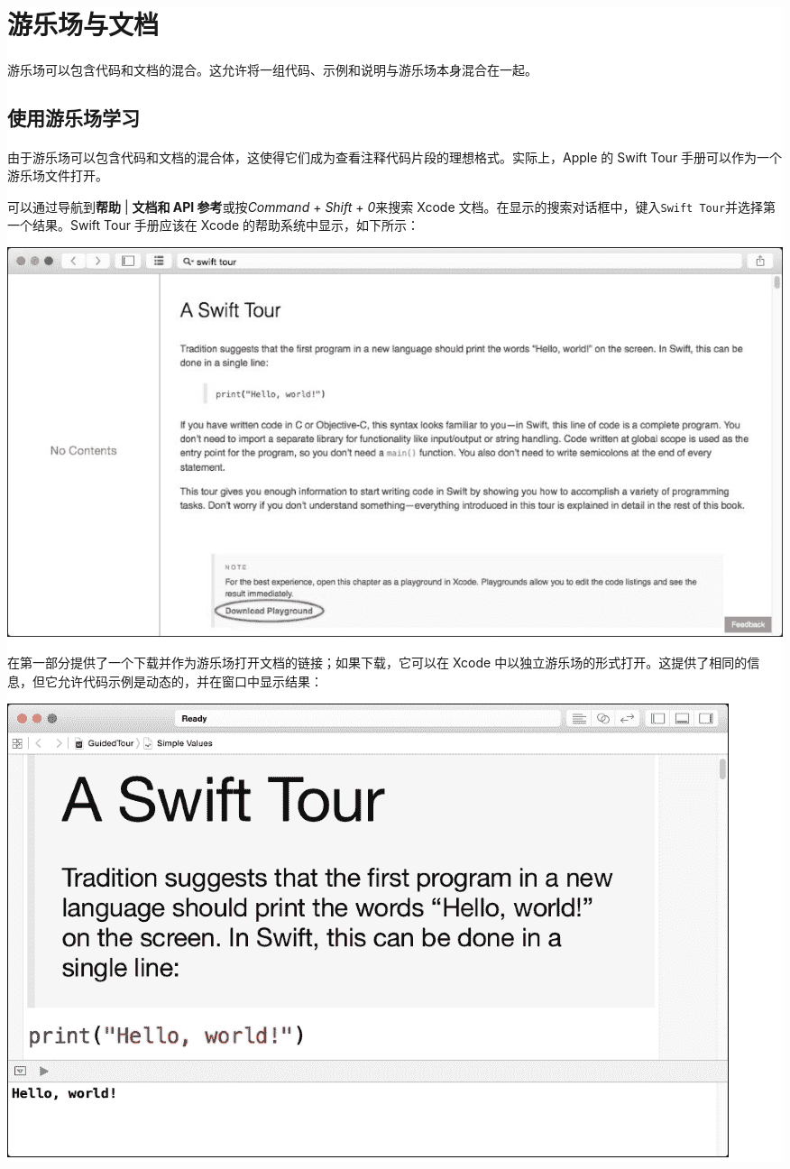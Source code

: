 # 游乐场与文档

游乐场可以包含代码和文档的混合。这允许将一组代码、示例和说明与游乐场本身混合在一起。

## 使用游乐场学习

由于游乐场可以包含代码和文档的混合体，这使得它们成为查看注释代码片段的理想格式。实际上，Apple 的 Swift Tour 手册可以作为一个游乐场文件打开。

可以通过导航到**帮助** | **文档和 API 参考**或按*Command* + *Shift* + *0*来搜索 Xcode 文档。在显示的搜索对话框中，键入`Swift Tour`并选择第一个结果。Swift Tour 手册应该在 Xcode 的帮助系统中显示，如下所示：

![使用游乐场学习](img/00016.jpeg)

在第一部分提供了一个下载并作为游乐场打开文档的链接；如果下载，它可以在 Xcode 中以独立游乐场的形式打开。这提供了相同的信息，但它允许代码示例是动态的，并在窗口中显示结果：

![使用游乐场学习](img/00017.jpeg)
